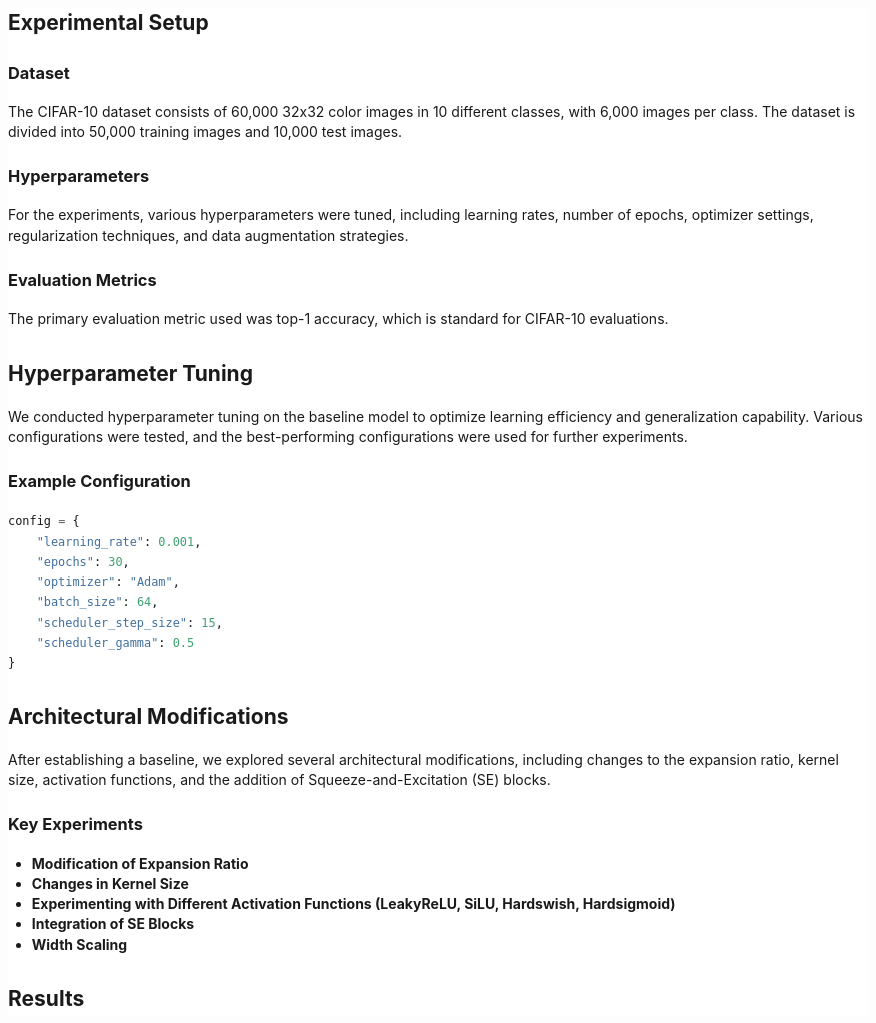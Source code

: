 ## Experimental Setup

### Dataset

The CIFAR-10 dataset consists of 60,000 32x32 color images in 10 different classes, with 6,000 images per class. The dataset is divided into 50,000 training images and 10,000 test images.

### Hyperparameters

For the experiments, various hyperparameters were tuned, including learning rates, number of epochs, optimizer settings, regularization techniques, and data augmentation strategies.

### Evaluation Metrics

The primary evaluation metric used was top-1 accuracy, which is standard for CIFAR-10 evaluations.

## Hyperparameter Tuning

We conducted hyperparameter tuning on the baseline model to optimize learning efficiency and generalization capability. Various configurations were tested, and the best-performing configurations were used for further experiments.

### Example Configuration

```python
config = {
    "learning_rate": 0.001,
    "epochs": 30,
    "optimizer": "Adam",
    "batch_size": 64,
    "scheduler_step_size": 15,
    "scheduler_gamma": 0.5
}
```

## Architectural Modifications

After establishing a baseline, we explored several architectural modifications, including changes to the expansion ratio, kernel size, activation functions, and the addition of Squeeze-and-Excitation (SE) blocks.

### Key Experiments

- **Modification of Expansion Ratio**
- **Changes in Kernel Size**
- **Experimenting with Different Activation Functions (LeakyReLU, SiLU, Hardswish, Hardsigmoid)**
- **Integration of SE Blocks**
- **Width Scaling**

## Results
